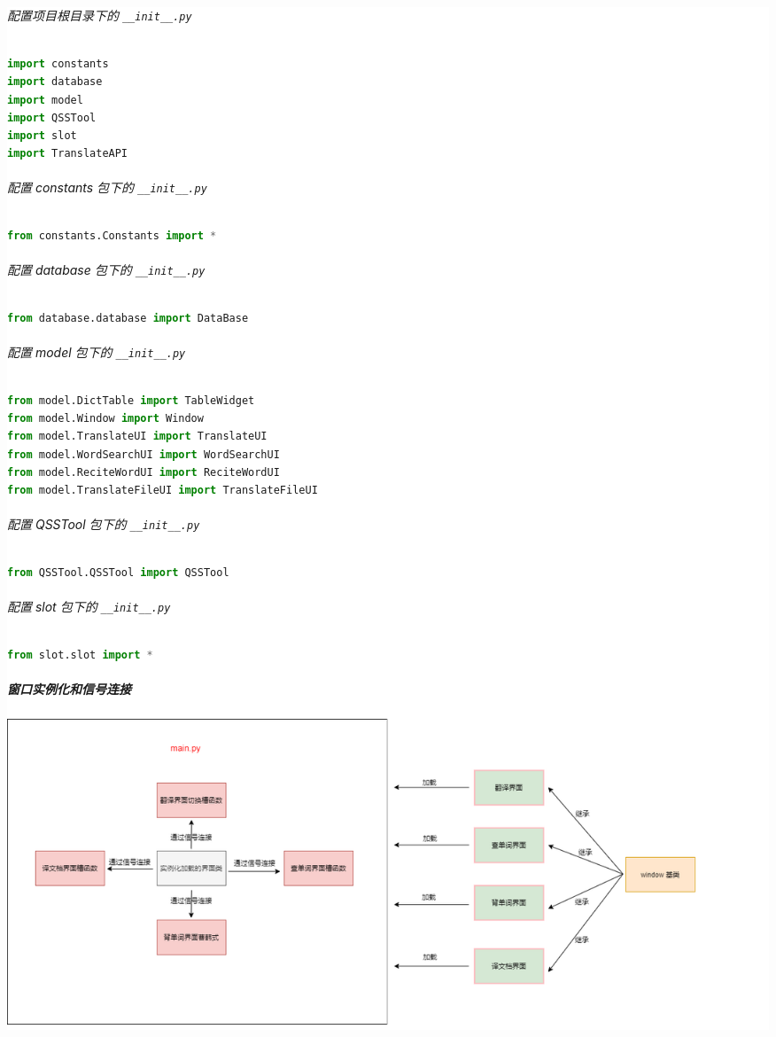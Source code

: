 ###### 配置项目根目录下的 `__init__.py`

```python
import constants
import database
import model
import QSSTool
import slot
import TranslateAPI
```

###### 配置 constants 包下的 `__init__.py`

```python
from constants.Constants import *
```

###### 配置 database 包下的 `__init__.py`

```python
from database.database import DataBase
```

###### 配置 model 包下的 `__init__.py`

```python
from model.DictTable import TableWidget
from model.Window import Window
from model.TranslateUI import TranslateUI
from model.WordSearchUI import WordSearchUI
from model.ReciteWordUI import ReciteWordUI
from model.TranslateFileUI import TranslateFileUI
```

###### 配置 QSSTool 包下的 `__init__.py`

```python
from QSSTool.QSSTool import QSSTool
```

###### 配置 slot 包下的 `__init__.py`

```python
from slot.slot import *
```

##### 窗口实例化和信号连接

<img src=".\fig\7.窗口实例化和信号连接.png" alt="7.窗口实例化和信号连接" style="zoom:80%;" />
